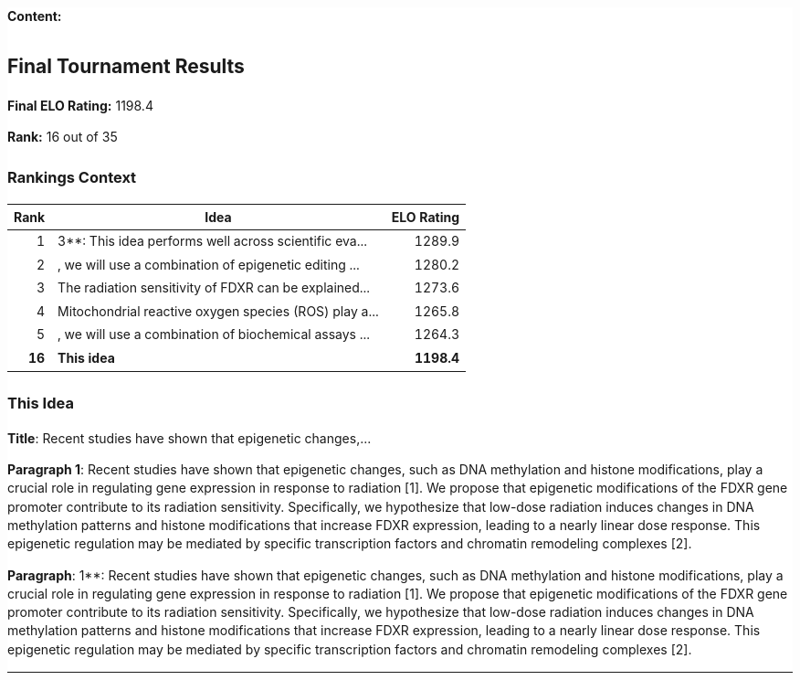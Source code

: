 **Content:**

## Final Tournament Results

**Final ELO Rating:** 1198.4

**Rank:** 16 out of 35

### Rankings Context

| Rank | Idea | ELO Rating |
|---:|---|---:|
| 1 | 3**: This idea performs well across scientific eva... | 1289.9 |
| 2 | , we will use a combination of epigenetic editing ... | 1280.2 |
| 3 | The radiation sensitivity of FDXR can be explained... | 1273.6 |
| 4 | Mitochondrial reactive oxygen species (ROS) play a... | 1265.8 |
| 5 | , we will use a combination of biochemical assays ... | 1264.3 |
| **16** | **This idea** | **1198.4** |

### This Idea

**Title**: Recent studies have shown that epigenetic changes,...

**Paragraph 1**: Recent studies have shown that epigenetic changes, such as DNA methylation and histone modifications, play a crucial role in regulating gene expression in response to radiation [1]. We propose that epigenetic modifications of the FDXR gene promoter contribute to its radiation sensitivity. Specifically, we hypothesize that low-dose radiation induces changes in DNA methylation patterns and histone modifications that increase FDXR expression, leading to a nearly linear dose response. This epigenetic regulation may be mediated by specific transcription factors and chromatin remodeling complexes [2].

**Paragraph**: 1**: Recent studies have shown that epigenetic changes, such as DNA methylation and histone modifications, play a crucial role in regulating gene expression in response to radiation [1]. We propose that epigenetic modifications of the FDXR gene promoter contribute to its radiation sensitivity. Specifically, we hypothesize that low-dose radiation induces changes in DNA methylation patterns and histone modifications that increase FDXR expression, leading to a nearly linear dose response. This epigenetic regulation may be mediated by specific transcription factors and chromatin remodeling complexes [2].



---

